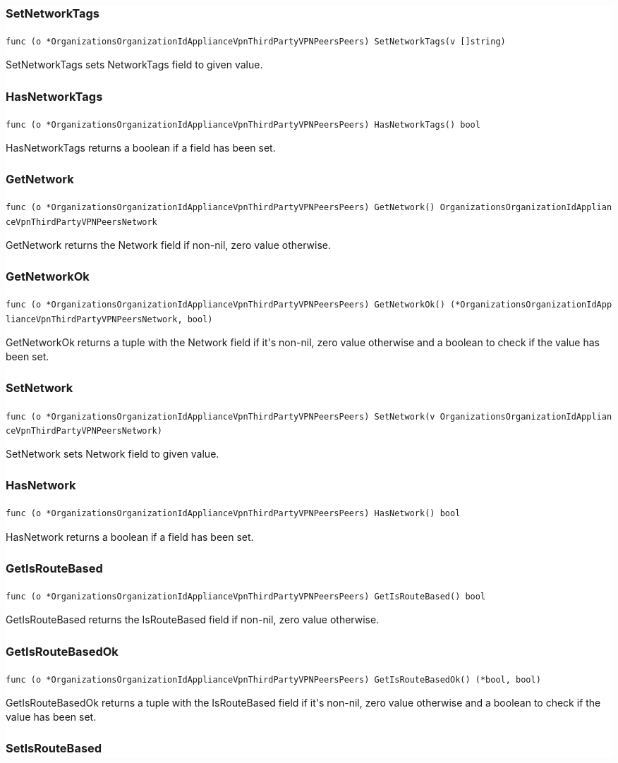 ### SetNetworkTags

`func (o *OrganizationsOrganizationIdApplianceVpnThirdPartyVPNPeersPeers) SetNetworkTags(v []string)`

SetNetworkTags sets NetworkTags field to given value.

### HasNetworkTags

`func (o *OrganizationsOrganizationIdApplianceVpnThirdPartyVPNPeersPeers) HasNetworkTags() bool`

HasNetworkTags returns a boolean if a field has been set.

### GetNetwork

`func (o *OrganizationsOrganizationIdApplianceVpnThirdPartyVPNPeersPeers) GetNetwork() OrganizationsOrganizationIdApplianceVpnThirdPartyVPNPeersNetwork`

GetNetwork returns the Network field if non-nil, zero value otherwise.

### GetNetworkOk

`func (o *OrganizationsOrganizationIdApplianceVpnThirdPartyVPNPeersPeers) GetNetworkOk() (*OrganizationsOrganizationIdApplianceVpnThirdPartyVPNPeersNetwork, bool)`

GetNetworkOk returns a tuple with the Network field if it's non-nil, zero value otherwise
and a boolean to check if the value has been set.

### SetNetwork

`func (o *OrganizationsOrganizationIdApplianceVpnThirdPartyVPNPeersPeers) SetNetwork(v OrganizationsOrganizationIdApplianceVpnThirdPartyVPNPeersNetwork)`

SetNetwork sets Network field to given value.

### HasNetwork

`func (o *OrganizationsOrganizationIdApplianceVpnThirdPartyVPNPeersPeers) HasNetwork() bool`

HasNetwork returns a boolean if a field has been set.

### GetIsRouteBased

`func (o *OrganizationsOrganizationIdApplianceVpnThirdPartyVPNPeersPeers) GetIsRouteBased() bool`

GetIsRouteBased returns the IsRouteBased field if non-nil, zero value otherwise.

### GetIsRouteBasedOk

`func (o *OrganizationsOrganizationIdApplianceVpnThirdPartyVPNPeersPeers) GetIsRouteBasedOk() (*bool, bool)`

GetIsRouteBasedOk returns a tuple with the IsRouteBased field if it's non-nil, zero value otherwise
and a boolean to check if the value has been set.

### SetIsRouteBased
